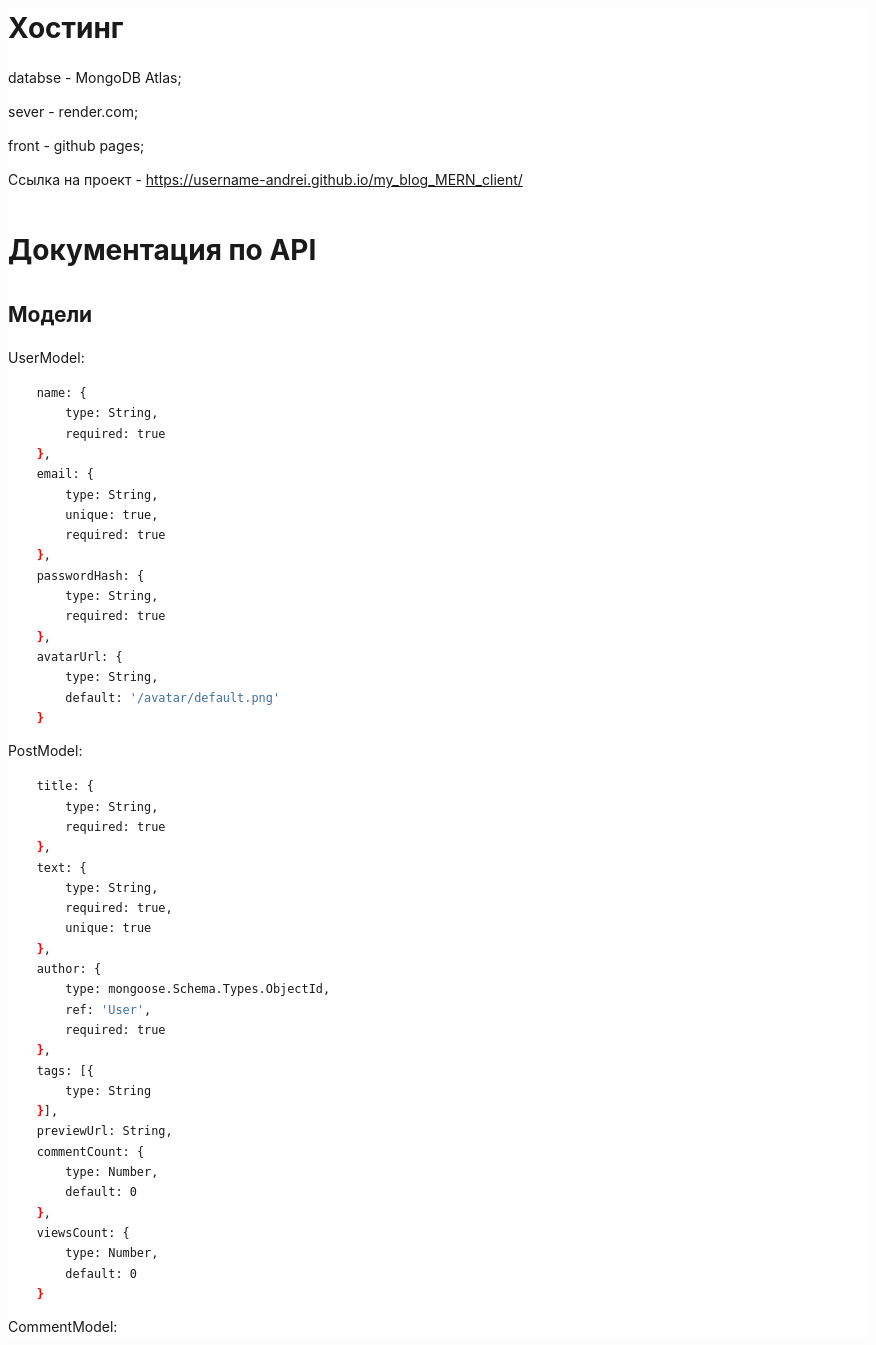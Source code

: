 # Хостинг
databse - MongoDB Atlas;

sever - render.com;

front - github pages;

Ссылка на проект - https://username-andrei.github.io/my_blog_MERN_client/

# Документация по API

## Модели

UserModel:
```sh
    name: {
        type: String,
        required: true
    },
    email: {
        type: String,
        unique: true,
        required: true
    },
    passwordHash: {
        type: String,
        required: true
    },
    avatarUrl: {
        type: String,
        default: '/avatar/default.png'
    }
```
PostModel:
```sh
    title: {
        type: String,
        required: true
    },
    text: {
        type: String,
        required: true,
        unique: true
    },
    author: {
        type: mongoose.Schema.Types.ObjectId,
        ref: 'User',
        required: true
    },
    tags: [{
        type: String
    }],
    previewUrl: String,
    commentCount: {
        type: Number,
        default: 0
    },
    viewsCount: {
        type: Number,
        default: 0
    }
```
CommentModel: